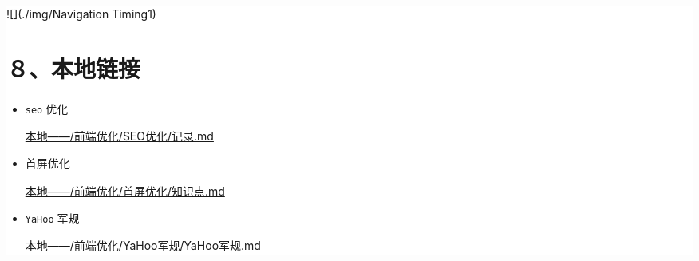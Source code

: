 ![](./img/Navigation Timing1)

# ８、本地链接

- `seo` 优化

  [本地——/前端优化/SEO优化/记录.md](./SEO优化/记录.md)

- 首屏优化

  [本地——/前端优化/首屏优化/知识点.md](./首屏优化/知识点.md)

- `YaHoo` 军规

  [本地——/前端优化/YaHoo军规/YaHoo军规.md](./YaHoo军规/YaHoo军规.md)